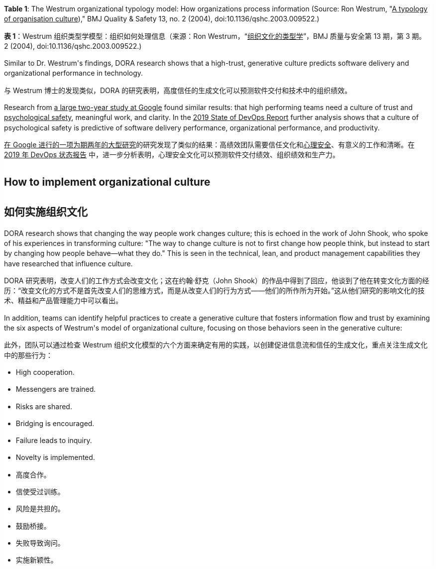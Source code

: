 **Table 1**: The Westrum organizational typology model: How organizations process information (Source: Ron Westrum, "[A typology of organisation culture](https://qualitysafety.bmj.com/content/13/suppl_2/ii22.short))," BMJ Quality & Safety 13, no. 2 (2004), doi:10.1136/qshc.2003.009522.)

**表 1**：Westrum 组织类型学模型：组织如何处理信息（来源：Ron Westrum，“[组织文化的类型学](https://qualitysafety.bmj.com/content/13/suppl_2/ii22.短）)”，BMJ 质量与安全第 13 期，第 3 期。 2 (2004), doi:10.1136/qshc.2003.009522.)

Similar to Dr. Westrum's findings, DORA research shows that a high-trust, generative culture predicts software delivery and organizational performance in technology.

与 Westrum 博士的发现类似，DORA 的研究表明，高度信任的生成文化可以预测软件交付和技术中的组织绩效。

Research from [a large two-year study at Google](https://rework.withgoogle.com/blog/five-keys-to-a-successful-google-team/) found similar results: that high performing teams need a culture of trust and [psychological safety](https://rework.withgoogle.com/guides/understanding-team-effectiveness/steps/foster-psychological-safety/), meaningful work, and clarity. In the [2019 State of DevOps Report](https://services.google.com/fh/files/misc/state-of-devops-2019.pdf) further analysis shows that a culture of psychological safety is predictive of software delivery performance, organizational performance, and productivity.

[在 Google 进行的一项为期两年的大型研究](https://rework.withgoogle.com/blog/five-keys-to-a-successful-google-team/)的研究发现了类似的结果：高绩效团队需要信任文化和[心理安全](https://rework.withgoogle.com/guides/understanding-team-effectiveness/steps/foster-psychological-safety/)、有意义的工作和清晰。在 [2019 年 DevOps 状态报告](https://services.google.com/fh/files/misc/state-of-devops-2019.pdf) 中，进一步分析表明，心理安全文化可以预测软件交付绩效、组织绩效和生产力。

## How to implement organizational culture

## 如何实施组织文化

DORA research shows that changing the way people work changes culture; this is echoed in the work of John Shook, who spoke of his experiences in transforming culture: "The way to change culture is not to first change how people think, but instead to start by changing how people behave—what they do." This is seen in the technical, lean, and product management capabilities they have researched that influence culture.

DORA 研究表明，改变人们的工作方式会改变文化；这在约翰·舒克（John Shook）的作品中得到了回应，他谈到了他在转变文化方面的经历：“改变文化的方式不是首先改变人们的思维方式，而是从改变人们的行为方式——他们的所作所为开始。”这从他们研究的影响文化的技术、精益和产品管理能力中可以看出。

In addition, teams can identify helpful practices to create a generative culture that fosters information flow and trust by examining the six aspects of Westrum's model of organizational culture, focusing on those behaviors seen in the generative culture:

此外，团队可以通过检查 Westrum 组织文化模型的六个方面来确定有用的实践，以创建促进信息流和信任的生成文化，重点关注生成文化中的那些行为：

- High cooperation.
- Messengers are trained.
- Risks are shared.
- Bridging is encouraged.
- Failure leads to inquiry.
- Novelty is implemented.

- 高度合作。
- 信使受过训练。
- 风险是共担的。
- 鼓励桥接。
- 失败导致询问。
- 实施新颖性。
